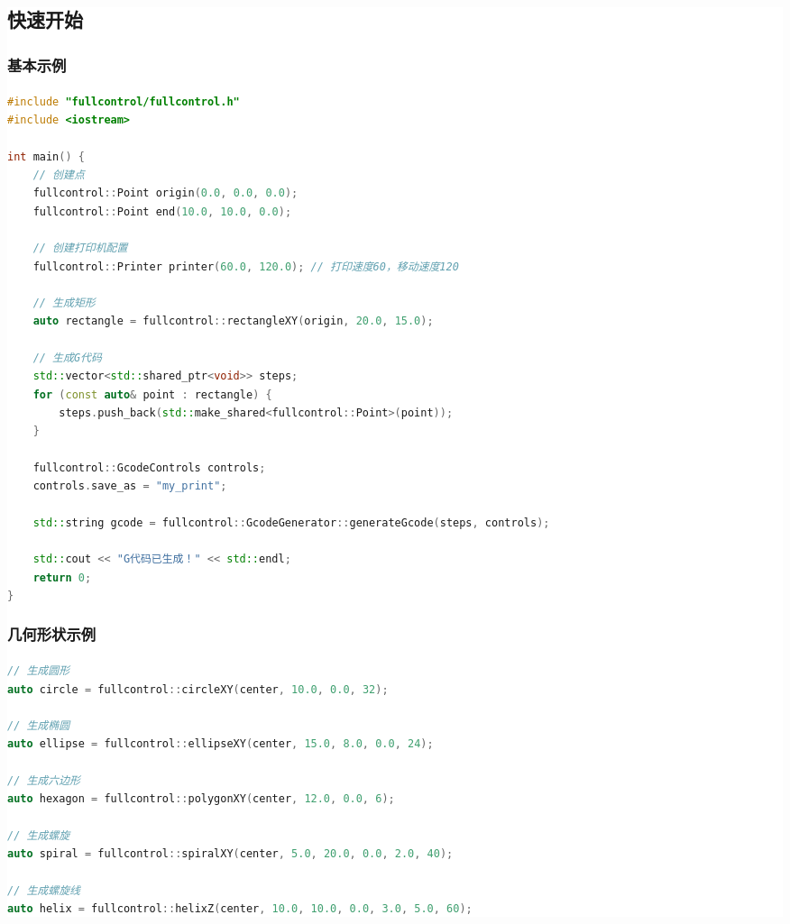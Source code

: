 ## 快速开始

### 基本示例

```cpp
#include "fullcontrol/fullcontrol.h"
#include <iostream>

int main() {
    // 创建点
    fullcontrol::Point origin(0.0, 0.0, 0.0);
    fullcontrol::Point end(10.0, 10.0, 0.0);
    
    // 创建打印机配置
    fullcontrol::Printer printer(60.0, 120.0); // 打印速度60，移动速度120
    
    // 生成矩形
    auto rectangle = fullcontrol::rectangleXY(origin, 20.0, 15.0);
    
    // 生成G代码
    std::vector<std::shared_ptr<void>> steps;
    for (const auto& point : rectangle) {
        steps.push_back(std::make_shared<fullcontrol::Point>(point));
    }
    
    fullcontrol::GcodeControls controls;
    controls.save_as = "my_print";
    
    std::string gcode = fullcontrol::GcodeGenerator::generateGcode(steps, controls);
    
    std::cout << "G代码已生成！" << std::endl;
    return 0;
}
```

### 几何形状示例

```cpp
// 生成圆形
auto circle = fullcontrol::circleXY(center, 10.0, 0.0, 32);

// 生成椭圆
auto ellipse = fullcontrol::ellipseXY(center, 15.0, 8.0, 0.0, 24);

// 生成六边形
auto hexagon = fullcontrol::polygonXY(center, 12.0, 0.0, 6);

// 生成螺旋
auto spiral = fullcontrol::spiralXY(center, 5.0, 20.0, 0.0, 2.0, 40);

// 生成螺旋线
auto helix = fullcontrol::helixZ(center, 10.0, 10.0, 0.0, 3.0, 5.0, 60);
```
